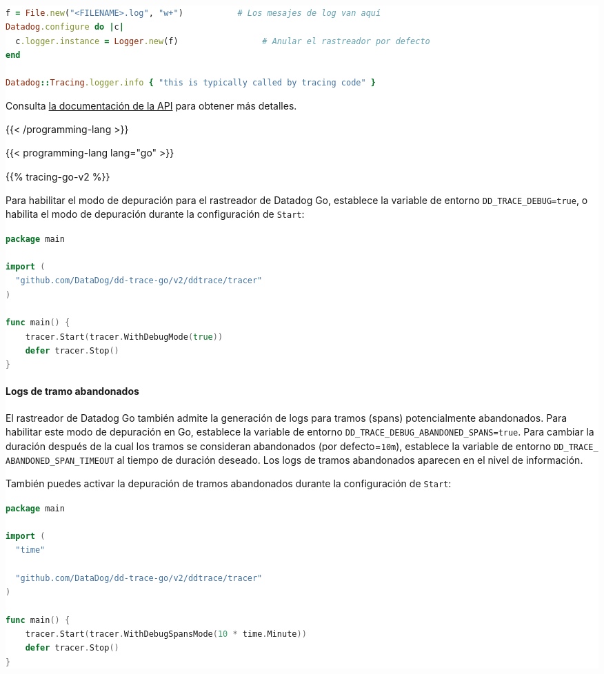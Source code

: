 ```ruby
f = File.new("<FILENAME>.log", "w+")           # Los mesajes de log van aquí
Datadog.configure do |c|
  c.logger.instance = Logger.new(f)                 # Anular el rastreador por defecto
end

Datadog::Tracing.logger.info { "this is typically called by tracing code" }
```

Consulta [la documentación de la API][1] para obtener más detalles.


[1]: https://github.com/DataDog/dd-trace-rb/blob/master/docs/GettingStarted.md#custom-logging
{{< /programming-lang >}}

{{< programming-lang lang="go" >}}

{{% tracing-go-v2 %}}

Para habilitar el modo de depuración para el rastreador de Datadog Go, establece la variable de entorno `DD_TRACE_DEBUG=true`,
o habilita el modo de depuración durante la configuración de `Start`:

```go
package main

import (
  "github.com/DataDog/dd-trace-go/v2/ddtrace/tracer"
)

func main() {
    tracer.Start(tracer.WithDebugMode(true))
    defer tracer.Stop()
}
```

#### Logs de tramo abandonados

El rastreador de Datadog Go también admite la generación de logs para tramos (spans) potencialmente abandonados. Para habilitar este modo de depuración en Go, establece la variable de entorno `DD_TRACE_DEBUG_ABANDONED_SPANS=true`. Para cambiar la duración después de la cual los tramos se consideran abandonados (por defecto=`10m`), establece la variable de entorno `DD_TRACE_ABANDONED_SPAN_TIMEOUT` al tiempo de duración deseado. Los logs de tramos abandonados aparecen en el nivel de información.

También puedes activar la depuración de tramos abandonados durante la configuración de `Start`:

```go
package main

import (
  "time"

  "github.com/DataDog/dd-trace-go/v2/ddtrace/tracer"
)

func main() {
    tracer.Start(tracer.WithDebugSpansMode(10 * time.Minute))
    defer tracer.Stop()
}
```


[1]: https://www.slf4j.org/api/org/slf4j/simple/SimpleLogger.html
[1]: /es/agent/troubleshooting/
[2]: /es/help/
[3]: /es/agent/troubleshooting/#send-a-flare
[4]: https://datadog.github.io/dd-trace-js/#tracer-settings
[1]: /es/tracing/trace_collection/library_injection/?tab=kubernetes
[2]: /es/tracing/setup/dotnet/#configuration
[1]: https://www.php-fig.org/psr/psr-3
[2]: /es/tracing/trace_collection/library_config/php/
[1]: /es/help/
[2]: /es/agent/troubleshooting/#send-a-flare
[3]: /es/tracing/guide/remote_config
[5]: /es/remote_configuration#enabling-remote-configuration